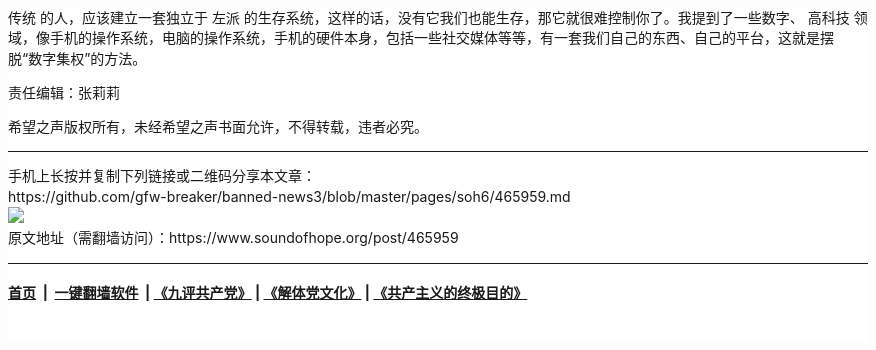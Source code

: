   <ok href="/term/7256">
   传统
  </ok>
  的人，应该建立一套独立于
  <ok href="/term/3816">
   左派
  </ok>
  的生存系统，这样的话，没有它我们也能生存，那它就很难控制你了。我提到了一些数字、
  <ok href="/term/7548">
   高科技
  </ok>
  领域，像手机的操作系统，电脑的操作系统，手机的硬件本身，包括一些社交媒体等等，有一套我们自己的东西、自己的平台，这就是摆脱“数字集权”的方法。
 </p>
 <div class="soh-embed">
  <div class="soh-embed-inner">
   <div class="iframely-embed">
    <div class="iframely-responsive">
    </div>
   </div>
  </div>
 </div>
 <p class="meta-btm">
  责任编辑：张莉莉
 </p>
 <p class="meta-btm">
  希望之声版权所有，未经希望之声书面允许，不得转载，违者必究。
 </p>
</div>
</div>
<hr/>
手机上长按并复制下列链接或二维码分享本文章：<br/>
https://github.com/gfw-breaker/banned-news3/blob/master/pages/soh6/465959.md <br/>
<a href='https://github.com/gfw-breaker/banned-news3/blob/master/pages/soh6/465959.md'><img src='https://github.com/gfw-breaker/banned-news3/blob/master/pages/soh6/465959.md.png'/></a> <br/>
原文地址（需翻墙访问）：https://www.soundofhope.org/post/465959


------------------------
#### [首页](https://github.com/gfw-breaker/banned-news3/blob/master/README.md) &nbsp;|&nbsp; [一键翻墙软件](https://github.com/gfw-breaker/nogfw/blob/master/README.md) &nbsp;| [《九评共产党》](https://github.com/gfw-breaker/9ping.md/blob/master/README.md#九评之一评共产党是什么) | [《解体党文化》](https://github.com/gfw-breaker/jtdwh.md/blob/master/README.md) | [《共产主义的终极目的》](https://github.com/gfw-breaker/gczydzjmd.md/blob/master/README.md)


<img src='http://gfw-breaker.win/banned-news3/pages/soh6/465959.md' width='0px' height='0px'/>